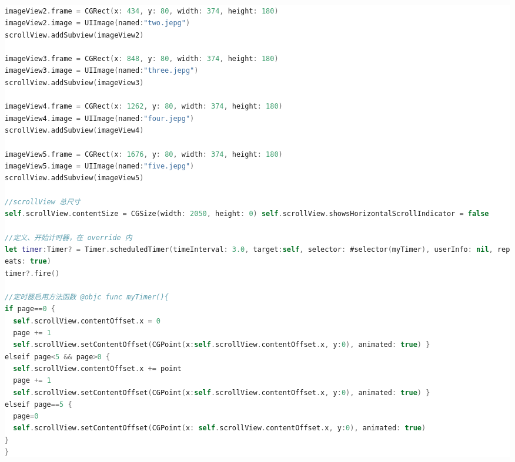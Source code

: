 ```swift
imageView2.frame = CGRect(x: 434, y: 80, width: 374, height: 180) 
imageView2.image = UIImage(named:"two.jepg") 
scrollView.addSubview(imageView2)

imageView3.frame = CGRect(x: 848, y: 80, width: 374, height: 180) 
imageView3.image = UIImage(named:"three.jepg") 
scrollView.addSubview(imageView3)

imageView4.frame = CGRect(x: 1262, y: 80, width: 374, height: 180) 
imageView4.image = UIImage(named:"four.jepg") 
scrollView.addSubview(imageView4)

imageView5.frame = CGRect(x: 1676, y: 80, width: 374, height: 180)
imageView5.image = UIImage(named:"five.jepg") 
scrollView.addSubview(imageView5)

//scrollView 总尺寸
self.scrollView.contentSize = CGSize(width: 2050, height: 0) self.scrollView.showsHorizontalScrollIndicator = false

//定义、开始计时器，在 override 内
let timer:Timer? = Timer.scheduledTimer(timeInterval: 3.0, target:self, selector: #selector(myTimer), userInfo: nil, repeats: true) 
timer?.fire()

//定时器启用方法函数 @objc func myTimer(){
if page==0 {
  self.scrollView.contentOffset.x = 0
  page += 1 
  self.scrollView.setContentOffset(CGPoint(x:self.scrollView.contentOffset.x, y:0), animated: true) }
elseif page<5 && page>0 {
  self.scrollView.contentOffset.x += point 
  page += 1
  self.scrollView.setContentOffset(CGPoint(x:self.scrollView.contentOffset.x, y:0), animated: true) }
elseif page==5 {
  page=0
  self.scrollView.setContentOffset(CGPoint(x: self.scrollView.contentOffset.x, y:0), animated: true)
}
}
```



